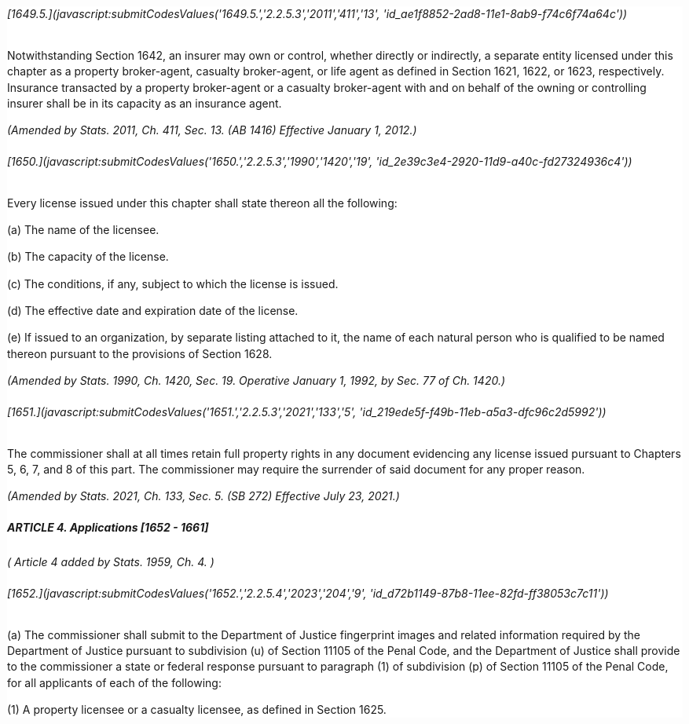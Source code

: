 ###### [1649.5.](javascript:submitCodesValues('1649.5.','2.2.5.3','2011','411','13', 'id_ae1f8852-2ad8-11e1-8ab9-f74c6f74a64c'))

Notwithstanding Section 1642, an insurer may own or control, whether directly or indirectly, a separate entity licensed under this chapter as a property broker-agent, casualty broker-agent, or life agent as defined in Section 1621, 1622, or 1623, respectively. Insurance transacted by a property broker-agent or a casualty broker-agent with and on behalf of the owning or controlling insurer shall be in its capacity as an insurance agent.

*(Amended by Stats. 2011, Ch. 411, Sec. 13. (AB 1416) Effective January 1, 2012.)*

###### [1650.](javascript:submitCodesValues('1650.','2.2.5.3','1990','1420','19', 'id_2e39c3e4-2920-11d9-a40c-fd27324936c4'))

Every license issued under this chapter shall state thereon all the following:

(a) The name of the licensee.

(b) The capacity of the license.

(c) The conditions, if any, subject to which the license is issued.

(d) The effective date and expiration date of the license.

(e) If issued to an organization, by separate listing attached to it, the name of each natural person who is qualified to be named thereon pursuant to the provisions of Section 1628.

*(Amended by Stats. 1990, Ch. 1420, Sec. 19. Operative January 1, 1992, by Sec. 77 of Ch. 1420.)*

###### [1651.](javascript:submitCodesValues('1651.','2.2.5.3','2021','133','5', 'id_219ede5f-f49b-11eb-a5a3-dfc96c2d5992'))

The commissioner shall at all times retain full property rights in any document evidencing any license issued pursuant to Chapters 5, 6, 7, and 8 of this part. The commissioner may require the surrender of said document for any proper reason.

*(Amended by Stats. 2021, Ch. 133, Sec. 5. (SB 272) Effective July 23, 2021.)*

##### **ARTICLE 4. Applications [1652 - 1661]**

*( Article 4 added by Stats. 1959, Ch. 4. )*

  

###### [1652.](javascript:submitCodesValues('1652.','2.2.5.4','2023','204','9', 'id_d72b1149-87b8-11ee-82fd-ff38053c7c11'))

(a) The commissioner shall submit to the Department of Justice fingerprint images and related information required by the Department of Justice pursuant to subdivision (u) of Section 11105 of the Penal Code, and the Department of Justice shall provide to the commissioner a state or federal response pursuant to paragraph (1) of subdivision (p) of Section 11105 of the Penal Code, for all applicants of each of the following:

(1) A property licensee or a casualty licensee, as defined in Section 1625.
